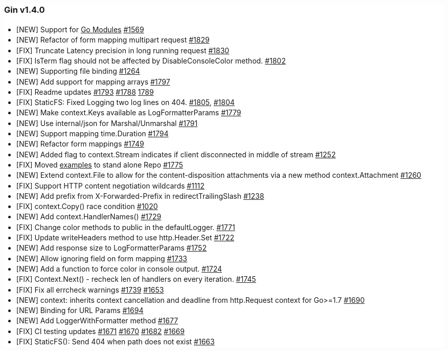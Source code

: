 
### Gin v1.4.0

- [NEW] Support for [Go Modules](https://github.com/golang/go/wiki/Modules)  [#1569](https://github.com/JiadeXu/jade/framework/gin/pull/1569)
- [NEW] Refactor of form mapping multipart request [#1829](https://github.com/JiadeXu/jade/framework/gin/pull/1829)
- [FIX] Truncate Latency precision in long running request [#1830](https://github.com/JiadeXu/jade/framework/gin/pull/1830)
- [FIX] IsTerm flag should not be affected by DisableConsoleColor method. [#1802](https://github.com/JiadeXu/jade/framework/gin/pull/1802)
- [NEW] Supporting file binding [#1264](https://github.com/JiadeXu/jade/framework/gin/pull/1264)
- [NEW] Add support for mapping arrays [#1797](https://github.com/JiadeXu/jade/framework/gin/pull/1797)
- [FIX] Readme updates [#1793](https://github.com/JiadeXu/jade/framework/gin/pull/1793) [#1788](https://github.com/JiadeXu/jade/framework/gin/pull/1788) [1789](https://github.com/JiadeXu/jade/framework/gin/pull/1789)
- [FIX] StaticFS: Fixed Logging two log lines on 404.  [#1805](https://github.com/JiadeXu/jade/framework/gin/pull/1805), [#1804](https://github.com/JiadeXu/jade/framework/gin/pull/1804)
- [NEW] Make context.Keys available as LogFormatterParams [#1779](https://github.com/JiadeXu/jade/framework/gin/pull/1779)
- [NEW] Use internal/json for Marshal/Unmarshal [#1791](https://github.com/JiadeXu/jade/framework/gin/pull/1791)
- [NEW] Support mapping time.Duration [#1794](https://github.com/JiadeXu/jade/framework/gin/pull/1794)
- [NEW] Refactor form mappings [#1749](https://github.com/JiadeXu/jade/framework/gin/pull/1749)
- [NEW] Added flag to context.Stream indicates if client disconnected in middle of stream [#1252](https://github.com/JiadeXu/jade/framework/gin/pull/1252)
- [FIX] Moved [examples](https://github.com/JiadeXu/jade/framework/examples) to stand alone Repo [#1775](https://github.com/JiadeXu/jade/framework/gin/pull/1775)
- [NEW] Extend context.File to allow for the content-disposition attachments via a new method context.Attachment [#1260](https://github.com/JiadeXu/jade/framework/gin/pull/1260)
- [FIX] Support HTTP content negotiation wildcards [#1112](https://github.com/JiadeXu/jade/framework/gin/pull/1112)
- [NEW] Add prefix from X-Forwarded-Prefix in redirectTrailingSlash [#1238](https://github.com/JiadeXu/jade/framework/gin/pull/1238)
- [FIX] context.Copy() race condition [#1020](https://github.com/JiadeXu/jade/framework/gin/pull/1020)
- [NEW] Add context.HandlerNames() [#1729](https://github.com/JiadeXu/jade/framework/gin/pull/1729)
- [FIX] Change color methods to public in the defaultLogger. [#1771](https://github.com/JiadeXu/jade/framework/gin/pull/1771)
- [FIX] Update writeHeaders method to use http.Header.Set [#1722](https://github.com/JiadeXu/jade/framework/gin/pull/1722)
- [NEW] Add response size to LogFormatterParams [#1752](https://github.com/JiadeXu/jade/framework/gin/pull/1752)
- [NEW] Allow ignoring field on form mapping [#1733](https://github.com/JiadeXu/jade/framework/gin/pull/1733)
- [NEW] Add a function to force color in console output. [#1724](https://github.com/JiadeXu/jade/framework/gin/pull/1724)
- [FIX] Context.Next() - recheck len of handlers on every iteration. [#1745](https://github.com/JiadeXu/jade/framework/gin/pull/1745)
- [FIX] Fix all errcheck warnings [#1739](https://github.com/JiadeXu/jade/framework/gin/pull/1739) [#1653](https://github.com/JiadeXu/jade/framework/gin/pull/1653)
- [NEW] context: inherits context cancellation and deadline from http.Request context for Go>=1.7 [#1690](https://github.com/JiadeXu/jade/framework/gin/pull/1690)
- [NEW] Binding for URL Params [#1694](https://github.com/JiadeXu/jade/framework/gin/pull/1694)
- [NEW] Add LoggerWithFormatter method [#1677](https://github.com/JiadeXu/jade/framework/gin/pull/1677)
- [FIX] CI testing updates [#1671](https://github.com/JiadeXu/jade/framework/gin/pull/1671) [#1670](https://github.com/JiadeXu/jade/framework/gin/pull/1670) [#1682](https://github.com/JiadeXu/jade/framework/gin/pull/1682) [#1669](https://github.com/JiadeXu/jade/framework/gin/pull/1669)
- [FIX] StaticFS(): Send 404 when path does not exist [#1663](https://github.com/JiadeXu/jade/framework/gin/pull/1663)